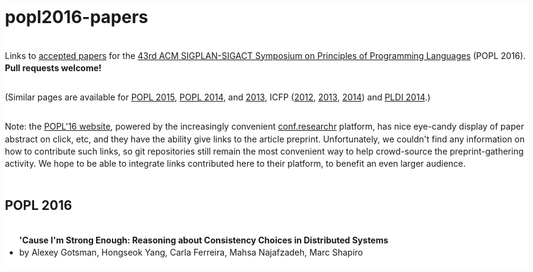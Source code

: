 # popl2016-papers

Links to [accepted papers][popl2016-accepted] for the [43rd ACM
SIGPLAN-SIGACT Symposium on Principles of Programming
Languages][popl2016-website] (POPL 2016).  **Pull requests welcome!**

[popl2016-website]: http://conf.researchr.org/home/POPL-2016/
[popl2016-accepted]: http://conf.researchr.org/track/POPL-2016/POPL-2016-papers

(Similar pages are available for [POPL 2015][popl2015], [POPL
2014][popl2014], and [2013][popl2013], ICFP ([2012][icfp12],
[2013][icfp13], [2014][icfp14]) and [PLDI 2014][pldi2014-accepted].)

[popl2013]: https://github.com/23Skidoo/popl13-papers-links
[popl2014]: https://github.com/gasche/popl2014-papers
[popl2015]: https://github.com/yallop/popl2015-papers
[icfp12]: https://github.com/technogeeky/icfp12-paper-links
[icfp13]: https://github.com/gasche/icfp2013-papers
[icfp14]: https://github.com/yallop/icfp2014-papers
[haskell2014-accepted]: https://github.com/yallop/haskell2014-papers
[pldi2014-accepted]: https://github.com/yallop/pldi2014-papers

Note: the [POPL'16 website][popl2016-website], powered by the
increasingly convenient [conf.researchr](http://conf.researchr.org/)
platform, has nice eye-candy display of paper abstract on click, etc,
and they have the ability give links to the article
preprint. Unfortunately, we couldn't find any information on how to
contribute such links, so git repositories still remain the most
convenient way to help crowd-source the preprint-gathering
activity. We hope to be able to integrate links contributed here to
their platform, to benefit an even larger audience.


## POPL 2016


<style type="text/css">

/* show abstracts only on hover */
li > blockquote {
    display: none;
}

p:hover + blockquote {
    display: block;
}

/* set the hover zone for titles to be only the visible zone, and not the full screen width, to improve usability */
p {
  display: inline-block;
}
</style>

* **'Cause I'm Strong Enough: Reasoning about Consistency Choices in Distributed Systems**  
  by Alexey Gotsman, Hongseok Yang, Carla Ferreira, Mahsa Najafzadeh, Marc Shapiro  

    > Large-scale distributed systems often rely on replicated
    > databases that allow a programmer to request different data
    > consistency guarantees for different operations, and thereby
    > control their performance. Using such databases is far from
    > trivial: requesting stronger consistency in too many places may
    > hurt performance, and requesting it in too few places may
    > violate correctness. To help programmers in this task, we
    > propose the first proof rule for establishing that a particular
    > choice of consistency guarantees for various operations on
    > a replicated database is enough to ensure the preservation of
    > a given data integrity invariant. Our rule is modular: it allows
    > reasoning about the behaviour of every operation separately
    > under some assumption on the behaviour of other operations. This
    > leads to simple reasoning, which we have automated in an
    > SMT-based tool. We present a nontrivial proof of soundness of
    > our rule and illustrate its use on several examples.
